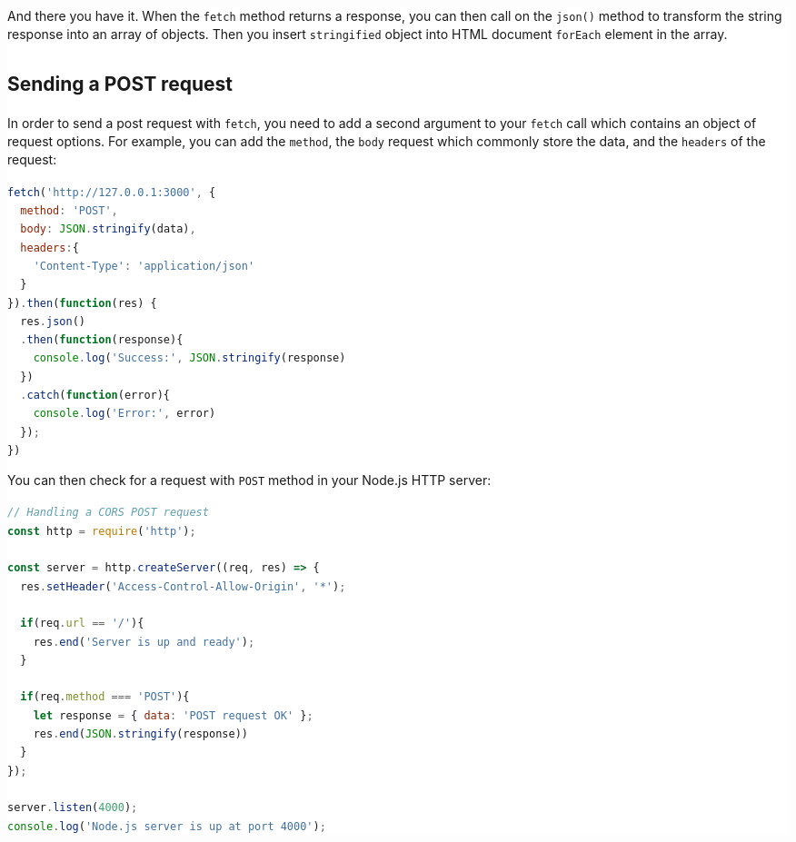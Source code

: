 ```js
```

And there you have it. When the `fetch` method returns a response, you can then call on the `json()` method to transform the string response into an array of objects. Then you insert `stringified` object into HTML document `forEach` element in the array.

## Sending a POST request

In order to send a post request with `fetch`, you need to add a second argument to your `fetch` call which contains an object of request options. For example, you can add the `method`, the `body` request which commonly store the data, and the `headers` of the request:

```js
fetch('http://127.0.0.1:3000', {
  method: 'POST',
  body: JSON.stringify(data),
  headers:{
    'Content-Type': 'application/json'
  }
}).then(function(res) {
  res.json()
  .then(function(response){
    console.log('Success:', JSON.stringify(response)
  })
  .catch(function(error){
    console.log('Error:', error)
  });
})
```

You can then check for a request with `POST` method in your Node.js HTTP server:

```js
// Handling a CORS POST request
const http = require('http');

const server = http.createServer((req, res) => {
  res.setHeader('Access-Control-Allow-Origin', '*');

  if(req.url == '/'){
    res.end('Server is up and ready');
  }

  if(req.method === 'POST'){
    let response = { data: 'POST request OK' };
    res.end(JSON.stringify(response))
  }
});

server.listen(4000);
console.log('Node.js server is up at port 4000');
```
